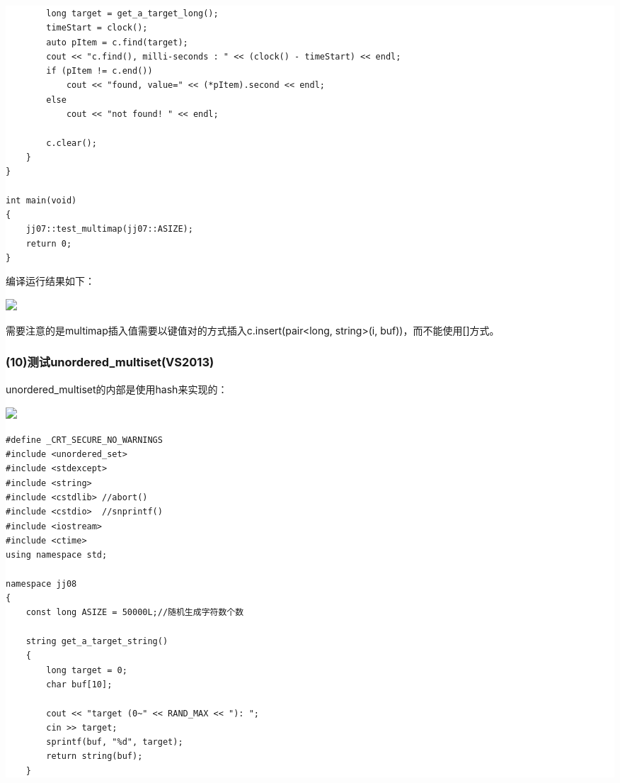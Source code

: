 			long target = get_a_target_long();
			timeStart = clock();
			auto pItem = c.find(target);
			cout << "c.find(), milli-seconds : " << (clock() - timeStart) << endl;
			if (pItem != c.end())
				cout << "found, value=" << (*pItem).second << endl;
			else
				cout << "not found! " << endl;
	
			c.clear();
		}
	}
	
	int main(void)
	{
		jj07::test_multimap(jj07::ASIZE);
		return 0;
	}

编译运行结果如下：

![](https://i.imgur.com/9YG3f1U.png)

需要注意的是multimap插入值需要以键值对的方式插入c.insert(pair<long, string>(i, buf))，而不能使用[]方式。

### (10)测试unordered_multiset(VS2013) ###
unordered_multiset的内部是使用hash来实现的：

![](https://i.imgur.com/XVAvxJH.png)

	#define _CRT_SECURE_NO_WARNINGS
	#include <unordered_set>
	#include <stdexcept>
	#include <string>
	#include <cstdlib> //abort()
	#include <cstdio>  //snprintf()
	#include <iostream>
	#include <ctime> 
	using namespace std;
	
	namespace jj08
	{
		const long ASIZE = 50000L;//随机生成字符数个数
	
		string get_a_target_string()
		{
			long target = 0;
			char buf[10];
	
			cout << "target (0~" << RAND_MAX << "): ";
			cin >> target;
			sprintf(buf, "%d", target);
			return string(buf);
		}
	
